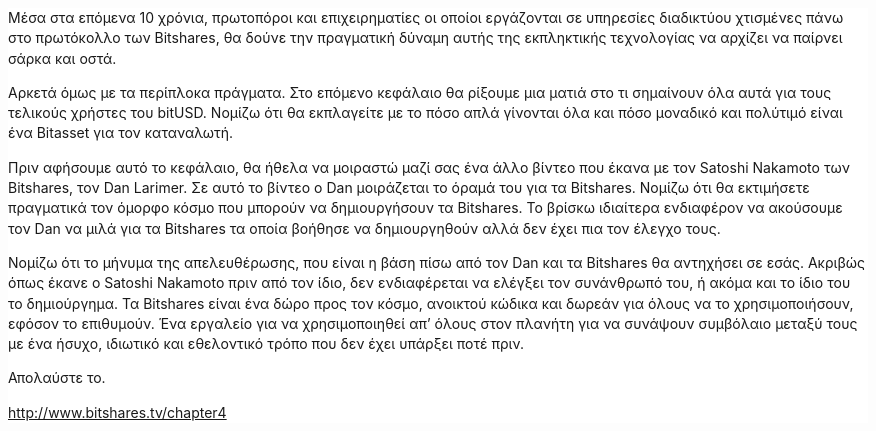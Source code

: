 Μέσα στα επόμενα 10 χρόνια, πρωτοπόροι και επιχειρηματίες οι οποίοι εργάζονται σε υπηρεσίες διαδικτύου χτισμένες πάνω στο πρωτόκολλο των Bitshares, θα δούνε την πραγματική δύναμη αυτής της εκπληκτικής τεχνολογίας να αρχίζει να παίρνει σάρκα και οστά.

Αρκετά όμως με τα περίπλοκα πράγματα. Στο επόμενο κεφάλαιο θα ρίξουμε μια ματιά στο τι σημαίνουν όλα αυτά για τους τελικούς χρήστες του bitUSD. Νομίζω ότι θα εκπλαγείτε με το πόσο απλά γίνονται όλα και πόσο μοναδικό και πολύτιμό είναι ένα Bitasset για τον καταναλωτή.

Πριν αφήσουμε αυτό το κεφάλαιο, θα ήθελα να μοιραστώ μαζί σας ένα άλλο βίντεο που έκανα με τον Satoshi Nakamoto των Bitshares, τον Dan Larimer. Σε αυτό το βίντεο ο Dan μοιράζεται το όραμά του για τα Bitshares. Νομίζω ότι θα εκτιμήσετε πραγματικά τον όμορφο κόσμο που μπορούν να δημιουργήσουν τα Bitshares. Το βρίσκω ιδιαίτερα ενδιαφέρον να ακούσουμε τον Dan να μιλά για τα Bitshares τα οποία βοήθησε να δημιουργηθούν αλλά δεν έχει πια τον έλεγχο τους.

Νομίζω ότι το μήνυμα της απελευθέρωσης, που είναι η βάση πίσω από τον Dan και τα Bitshares θα αντηχήσει σε εσάς. Ακριβώς όπως έκανε ο Satoshi Nakamoto πριν από τον ίδιο, δεν ενδιαφέρεται να ελέγξει τον συνάνθρωπό του, ή ακόμα και το ίδιο του το δημιούργημα. Τα Bitshares είναι ένα δώρο προς τον κόσμο, ανοικτού κώδικα και δωρεάν για όλους να το χρησιμοποιήσουν, εφόσον το επιθυμούν. Ένα εργαλείο για να χρησιμοποιηθεί απ’ όλους στον πλανήτη για να συνάψουν συμβόλαιο μεταξύ τους με ένα ήσυχο, ιδιωτικό και εθελοντικό τρόπο που δεν έχει υπάρξει ποτέ πριν.

Απολαύστε το.

http://www.bitshares.tv/chapter4
